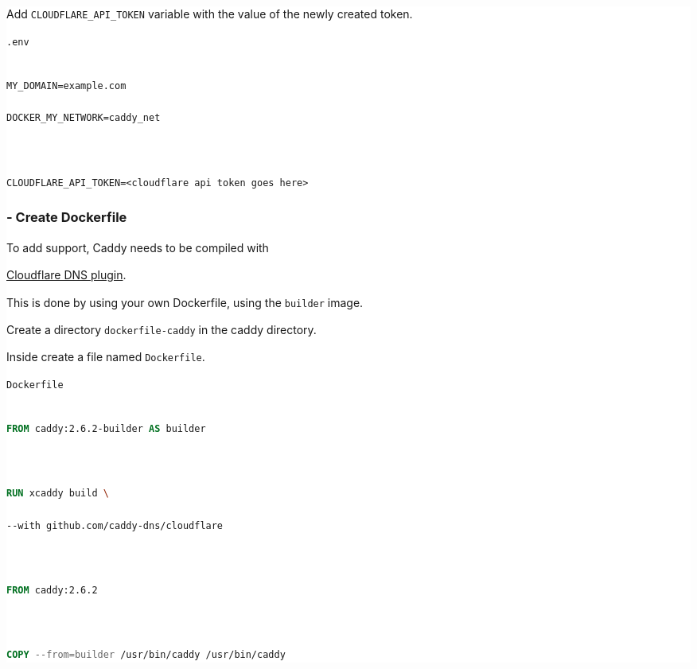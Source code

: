 Add `CLOUDFLARE_API_TOKEN` variable with the value of the newly created token.

  

`.env`

```

MY_DOMAIN=example.com

DOCKER_MY_NETWORK=caddy_net

  

CLOUDFLARE_API_TOKEN=<cloudflare api token goes here>

```

  

### - Create Dockerfile

  

To add support, Caddy needs to be compiled with

[Cloudflare DNS plugin](https://github.com/caddy-dns/cloudflare).<br>

This is done by using your own Dockerfile, using the `builder` image.

  

Create a directory `dockerfile-caddy` in the caddy directory.<br>

Inside create a file named `Dockerfile`.

  

`Dockerfile`

```Dockerfile

FROM caddy:2.6.2-builder AS builder

  

RUN xcaddy build \

--with github.com/caddy-dns/cloudflare

  

FROM caddy:2.6.2

  

COPY --from=builder /usr/bin/caddy /usr/bin/caddy

```

  